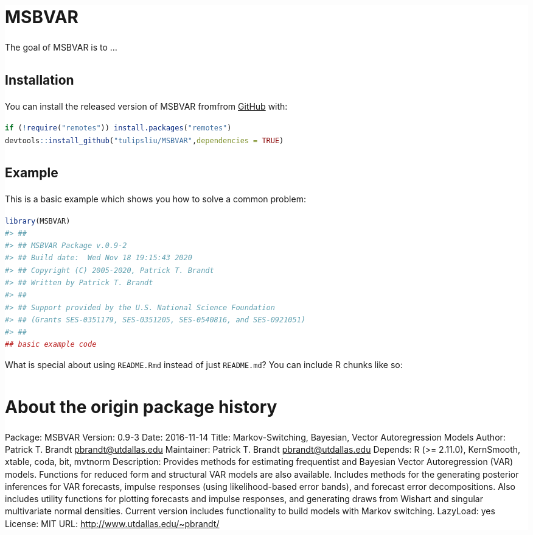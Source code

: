 


# MSBVAR




The goal of MSBVAR is to …

## Installation

You can install the released version of MSBVAR fromfrom
[GitHub](https://github.com/) with:

``` r
if (!require("remotes")) install.packages("remotes")
devtools::install_github("tulipsliu/MSBVAR",dependencies = TRUE)
```

## Example

This is a basic example which shows you how to solve a common problem:

``` r
library(MSBVAR)
#> ##
#> ## MSBVAR Package v.0.9-2
#> ## Build date:  Wed Nov 18 19:15:43 2020 
#> ## Copyright (C) 2005-2020, Patrick T. Brandt
#> ## Written by Patrick T. Brandt
#> ##
#> ## Support provided by the U.S. National Science Foundation
#> ## (Grants SES-0351179, SES-0351205, SES-0540816, and SES-0921051)
#> ##
## basic example code
```

What is special about using `README.Rmd` instead of just `README.md`?
You can include R chunks like so:

# About the origin package history

Package: MSBVAR Version: 0.9-3 Date: 2016-11-14 Title: Markov-Switching,
Bayesian, Vector Autoregression Models Author: Patrick T. Brandt
<a href="mailto:pbrandt@utdallas.edu" class="email">pbrandt@utdallas.edu</a>
Maintainer: Patrick T. Brandt
<a href="mailto:pbrandt@utdallas.edu" class="email">pbrandt@utdallas.edu</a>
Depends: R (&gt;= 2.11.0), KernSmooth, xtable, coda, bit, mvtnorm
Description: Provides methods for estimating frequentist and Bayesian
Vector Autoregression (VAR) models. Functions for reduced form and
structural VAR models are also available. Includes methods for the
generating posterior inferences for VAR forecasts, impulse responses
(using likelihood-based error bands), and forecast error decompositions.
Also includes utility functions for plotting forecasts and impulse
responses, and generating draws from Wishart and singular multivariate
normal densities. Current version includes functionality to build models
with Markov switching. LazyLoad: yes License: MIT URL:
<a href="http://www.utdallas.edu/~pbrandt/" class="uri">http://www.utdallas.edu/~pbrandt/</a>
